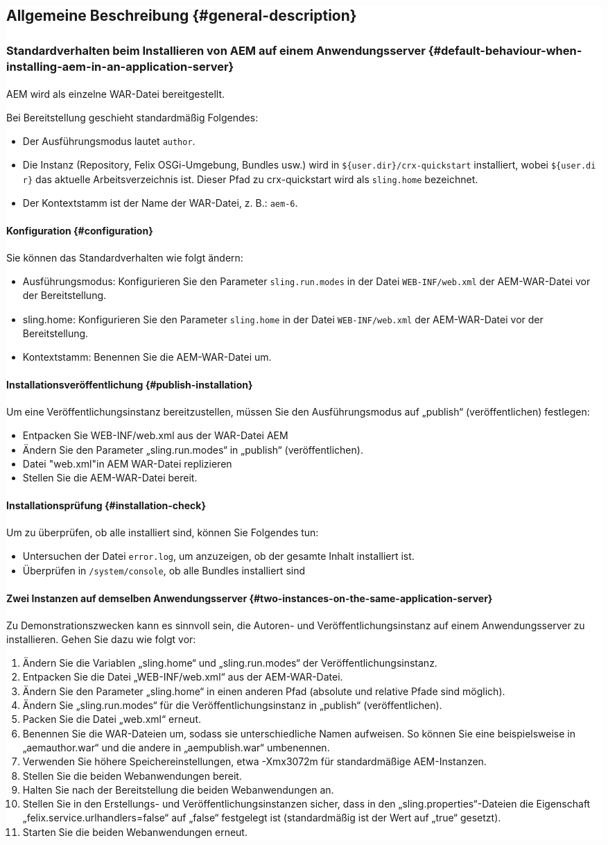 ## Allgemeine Beschreibung {#general-description}

### Standardverhalten beim Installieren von AEM auf einem Anwendungsserver {#default-behaviour-when-installing-aem-in-an-application-server}

AEM wird als einzelne WAR-Datei bereitgestellt.

Bei Bereitstellung geschieht standardmäßig Folgendes:

* Der Ausführungsmodus lautet `author`.
* Die Instanz (Repository, Felix OSGi-Umgebung, Bundles usw.) wird in `${user.dir}/crx-quickstart` installiert, wobei `${user.dir}` das aktuelle Arbeitsverzeichnis ist. Dieser Pfad zu crx-quickstart wird als `sling.home` bezeichnet.

* Der Kontextstamm ist der Name der WAR-Datei, z. B.: `aem-6`.

#### Konfiguration {#configuration}

Sie können das Standardverhalten wie folgt ändern:

* Ausführungsmodus: Konfigurieren Sie den Parameter `sling.run.modes` in der Datei `WEB-INF/web.xml` der AEM-WAR-Datei vor der Bereitstellung.

* sling.home: Konfigurieren Sie den Parameter `sling.home` in der Datei `WEB-INF/web.xml` der AEM-WAR-Datei vor der Bereitstellung.

* Kontextstamm: Benennen Sie die AEM-WAR-Datei um.

#### Installationsveröffentlichung {#publish-installation}

Um eine Veröffentlichungsinstanz bereitzustellen, müssen Sie den Ausführungsmodus auf „publish“ (veröffentlichen) festlegen:

* Entpacken Sie WEB-INF/web.xml aus der WAR-Datei AEM
* Ändern Sie den Parameter „sling.run.modes“ in „publish“ (veröffentlichen).
* Datei &quot;web.xml&quot;in AEM WAR-Datei replizieren
* Stellen Sie die AEM-WAR-Datei bereit.

#### Installationsprüfung {#installation-check}

Um zu überprüfen, ob alle installiert sind, können Sie Folgendes tun:

* Untersuchen der Datei `error.log`, um anzuzeigen, ob der gesamte Inhalt installiert ist.
* Überprüfen in `/system/console`, ob alle Bundles installiert sind

#### Zwei Instanzen auf demselben Anwendungsserver {#two-instances-on-the-same-application-server}

Zu Demonstrationszwecken kann es sinnvoll sein, die Autoren- und Veröffentlichungsinstanz auf einem Anwendungsserver zu installieren. Gehen Sie dazu wie folgt vor:

1. Ändern Sie die Variablen „sling.home“ und „sling.run.modes“ der Veröffentlichungsinstanz.
1. Entpacken Sie die Datei „WEB-INF/web.xml“ aus der AEM-WAR-Datei.
1. Ändern Sie den Parameter „sling.home“ in einen anderen Pfad (absolute und relative Pfade sind möglich).
1. Ändern Sie „sling.run.modes“ für die Veröffentlichungsinstanz in „publish“ (veröffentlichen).
1. Packen Sie die Datei „web.xml“ erneut.
1. Benennen Sie die WAR-Dateien um, sodass sie unterschiedliche Namen aufweisen. So können Sie eine beispielsweise in „aemauthor.war“ und die andere in „aempublish.war“ umbenennen.
1. Verwenden Sie höhere Speichereinstellungen, etwa -Xmx3072m für standardmäßige AEM-Instanzen.
1. Stellen Sie die beiden Webanwendungen bereit.
1. Halten Sie nach der Bereitstellung die beiden Webanwendungen an.
1. Stellen Sie in den Erstellungs- und Veröffentlichungsinstanzen sicher, dass in den „sling.properties“-Dateien die Eigenschaft „felix.service.urlhandlers=false“ auf „false“ festgelegt ist (standardmäßig ist der Wert auf „true“ gesetzt).
1. Starten Sie die beiden Webanwendungen erneut.
